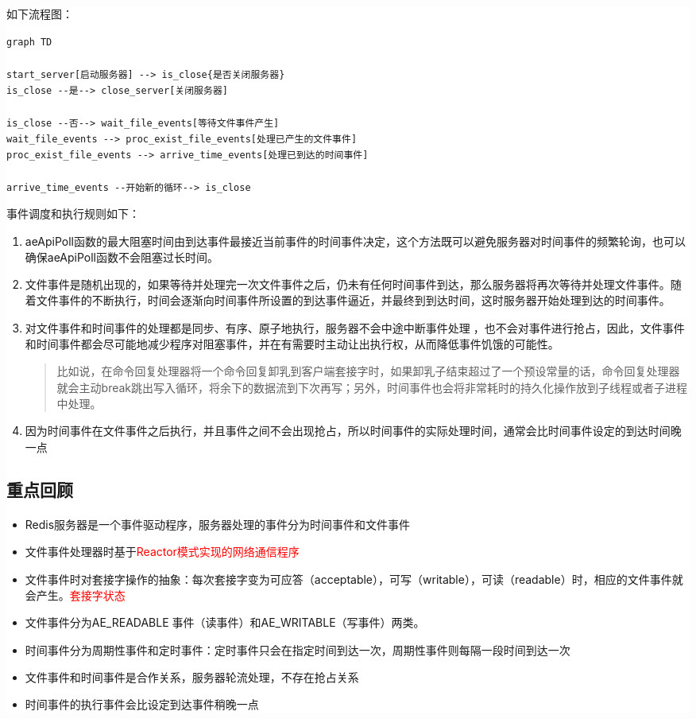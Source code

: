 如下流程图：

```mermaid
graph TD

start_server[启动服务器] --> is_close{是否关闭服务器}
is_close --是--> close_server[关闭服务器]

is_close --否--> wait_file_events[等待文件事件产生]
wait_file_events --> proc_exist_file_events[处理已产生的文件事件]
proc_exist_file_events --> arrive_time_events[处理已到达的时间事件]

arrive_time_events --开始新的循环--> is_close
```

事件调度和执行规则如下：

1. aeApiPoll函数的最大阻塞时间由到达事件最接近当前事件的时间事件决定，这个方法既可以避免服务器对时间事件的频繁轮询，也可以确保aeApiPoll函数不会阻塞过长时间。

2. 文件事件是随机出现的，如果等待并处理完一次文件事件之后，仍未有任何时间事件到达，那么服务器将再次等待并处理文件事件。随着文件事件的不断执行，时间会逐渐向时间事件所设置的到达事件逼近，并最终到到达时间，这时服务器开始处理到达的时间事件。

3. 对文件事件和时间事件的处理都是同步、有序、原子地执行，服务器不会中途中断事件处理 ，也不会对事件进行抢占，因此，文件事件和时间事件都会尽可能地减少程序对阻塞事件，并在有需要时主动让出执行权，从而降低事件饥饿的可能性。

   > 比如说，在命令回复处理器将一个命令回复卸乳到客户端套接字时，如果卸乳子结束超过了一个预设常量的话，命令回复处理器就会主动break跳出写入循环，将余下的数据流到下次再写；另外，时间事件也会将非常耗时的持久化操作放到子线程或者子进程中处理。

4. 因为时间事件在文件事件之后执行，并且事件之间不会出现抢占，所以时间事件的实际处理时间，通常会比时间事件设定的到达时间晚一点



## 重点回顾

- Redis服务器是一个事件驱动程序，服务器处理的事件分为时间事件和文件事件

- 文件事件处理器时基于<font color='red'>Reactor模式实现的网络通信程序</font>

- 文件事件时对套接字操作的抽象：每次套接字变为可应答（acceptable），可写（writable），可读（readable）时，相应的文件事件就会产生。<font color='red'>套接字状态</font>

- 文件事件分为AE_READABLE 事件（读事件）和AE_WRITABLE（写事件）两类。

- 时间事件分为周期性事件和定时事件：定时事件只会在指定时间到达一次，周期性事件则每隔一段时间到达一次

- 文件事件和时间事件是合作关系，服务器轮流处理，不存在抢占关系

- 时间事件的执行事件会比设定到达事件稍晚一点

  